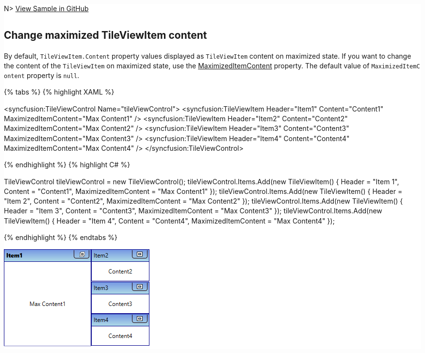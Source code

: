 N> [View Sample in GitHub](https://github.com/SyncfusionExamples/syncfusion-wpf-tileview-control-examples/blob/master/Samples/Custom-Maximize-Button)

## Change maximized TileViewItem content

By default, `TileViewItem.Content` property values displayed as `TileViewItem` content on maximized state. If you want to change the content of the `TileViewItem` on maximized state, use the [MaximizedItemContent](https://help.syncfusion.com/cr/wpf/Syncfusion.Windows.Shared.TileViewItem.html#Syncfusion_Windows_Shared_TileViewItem_MaximizedItemContent) property. The default value of `MaximizedItemContent` property is `null`.

{% tabs %}
{% highlight XAML %}

<syncfusion:TileViewControl  Name="tileViewControl">
    <syncfusion:TileViewItem Header="Item1" Content="Content1"
                             MaximizedItemContent="Max Content1" />
    <syncfusion:TileViewItem Header="Item2" Content="Content2"
                             MaximizedItemContent="Max Content2" />
    <syncfusion:TileViewItem Header="Item3" Content="Content3"
                             MaximizedItemContent="Max Content3" />
    <syncfusion:TileViewItem Header="Item4" Content="Content4"
                             MaximizedItemContent="Max Content4" />
</syncfusion:TileViewControl>


{% endhighlight %}
{% highlight C# %}

TileViewControl tileViewControl = new TileViewControl();
tileViewControl.Items.Add(new TileViewItem() { Header = "Item 1", 
    Content = "Content1", MaximizedItemContent = "Max Content1" });
tileViewControl.Items.Add(new TileViewItem() { Header = "Item 2",
    Content = "Content2", MaximizedItemContent = "Max Content2" });
tileViewControl.Items.Add(new TileViewItem() { Header = "Item 3",
    Content = "Content3", MaximizedItemContent = "Max Content3" });
tileViewControl.Items.Add(new TileViewItem() { Header = "Item 4",
    Content = "Content4", MaximizedItemContent = "Max Content4" });

{% endhighlight %}
{% endtabs %}

![Maximized TileViewItem content changed](Maximize_images/MaximizedItemContent.png)
